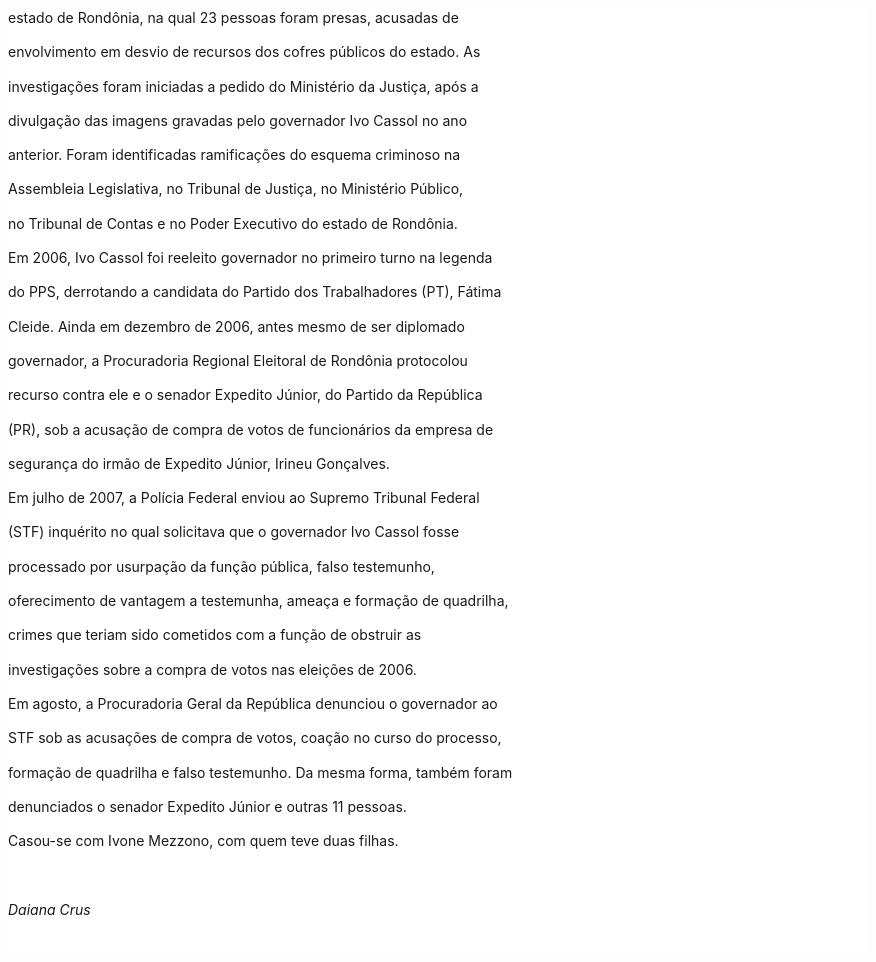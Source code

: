 estado de Rondônia, na qual 23 pessoas foram presas, acusadas de

envolvimento em desvio de recursos dos cofres públicos do estado. As

investigações foram iniciadas a pedido do Ministério da Justiça, após a

divulgação das imagens gravadas pelo governador Ivo Cassol no ano

anterior. Foram identificadas ramificações do esquema criminoso na

Assembleia Legislativa, no Tribunal de Justiça, no Ministério Público,

no Tribunal de Contas e no Poder Executivo do estado de Rondônia.



Em 2006, Ivo Cassol foi reeleito governador no primeiro turno na legenda

do PPS, derrotando a candidata do Partido dos Trabalhadores (PT), Fátima

Cleide. Ainda em dezembro de 2006, antes mesmo de ser diplomado

governador, a Procuradoria Regional Eleitoral de Rondônia protocolou

recurso contra ele e o senador Expedito Júnior, do Partido da República

(PR), sob a acusação de compra de votos de funcionários da empresa de

segurança do irmão de Expedito Júnior, Irineu Gonçalves.



Em julho de 2007, a Polícia Federal enviou ao Supremo Tribunal Federal

(STF) inquérito no qual solicitava que o governador Ivo Cassol fosse

processado por usurpação da função pública, falso testemunho,

oferecimento de vantagem a testemunha, ameaça e formação de quadrilha,

crimes que teriam sido cometidos com a função de obstruir as

investigações sobre a compra de votos nas eleições de 2006.



Em agosto, a Procuradoria Geral da República denunciou o governador ao

STF sob as acusações de compra de votos, coação no curso do processo,

formação de quadrilha e falso testemunho. Da mesma forma, também foram

denunciados o senador Expedito Júnior e outras 11 pessoas.



Casou-se com Ivone Mezzono, com quem teve duas filhas.



 



*Daiana Crus*



 

